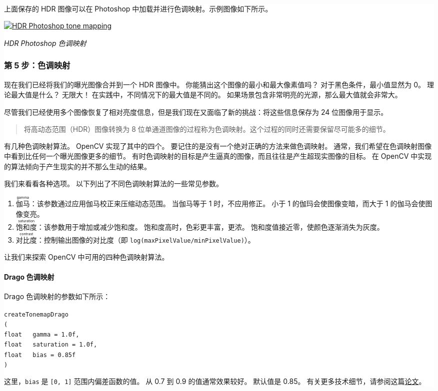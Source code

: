 上面保存的 HDR 图像可以在 Photoshop 中加载并进行色调映射。示例图像如下所示。


[![HDR Photoshop tone mapping](/data/attachment/album/201806/16/235248gfot888jkzfjkoj2.jpg)](http://www.learnopencv.com/wp-content/uploads/2017/10/hdr-Photoshop-Tonemapping.jpg)


*HDR Photoshop 色调映射*


### 第 5 步：色调映射


现在我们已经将我们的曝光图像合并到一个 HDR 图像中。 你能猜出这个图像的最小和最大像素值吗？ 对于黑色条件，最小值显然为 0。 理论最大值是什么？ 无限大！ 在实践中，不同情况下的最大值是不同的。 如果场景包含非常明亮的光源，那么最大值就会非常大。


尽管我们已经使用多个图像恢复了相对亮度信息，但是我们现在又面临了新的挑战：将这些信息保存为 24 位图像用于显示。



> 
> 将高动态范围（HDR）图像转换为 8 位单通道图像的过程称为色调映射。这个过程的同时还需要保留尽可能多的细节。
> 
> 
> 


有几种色调映射算法。 OpenCV 实现了其中的四个。 要记住的是没有一个绝对正确的方法来做色调映射。 通常，我们希望在色调映射图像中看到比任何一个曝光图像更多的细节。 有时色调映射的目标是产生逼真的图像，而且往往是产生超现实图像的目标。 在 OpenCV 中实现的算法倾向于产生现实的并不那么生动的结果。


我们来看看各种选项。 以下列出了不同色调映射算法的一些常见参数。


1. <ruby> 伽马 <rt>  gamma </rt></ruby>：该参数通过应用伽马校正来压缩动态范围。 当伽马等于 1 时，不应用修正。 小于 1 的伽玛会使图像变暗，而大于 1 的伽马会使图像变亮。
2. <ruby> 饱和度 <rt>  saturation </rt></ruby>：该参数用于增加或减少饱和度。 饱和度高时，色彩更丰富，更浓。 饱和度值接近零，使颜色逐渐消失为灰度。
3. <ruby> 对比度 <rt>  contrast </rt></ruby>：控制输出图像的对比度（即 `log(maxPixelValue/minPixelValue)`）。


让我们来探索 OpenCV 中可用的四种色调映射算法。


#### Drago 色调映射


Drago 色调映射的参数如下所示：



```
createTonemapDrago
(
float   gamma = 1.0f,
float   saturation = 1.0f,
float   bias = 0.85f 
)   

```

这里，`bias` 是 `[0, 1]` 范围内偏差函数的值。 从 0.7 到 0.9 的值通常效果较好。 默认值是 0.85。 有关更多技术细节，请参阅这篇[论文](http://resources.mpi-inf.mpg.de/tmo/logmap/logmap.pdf)。
